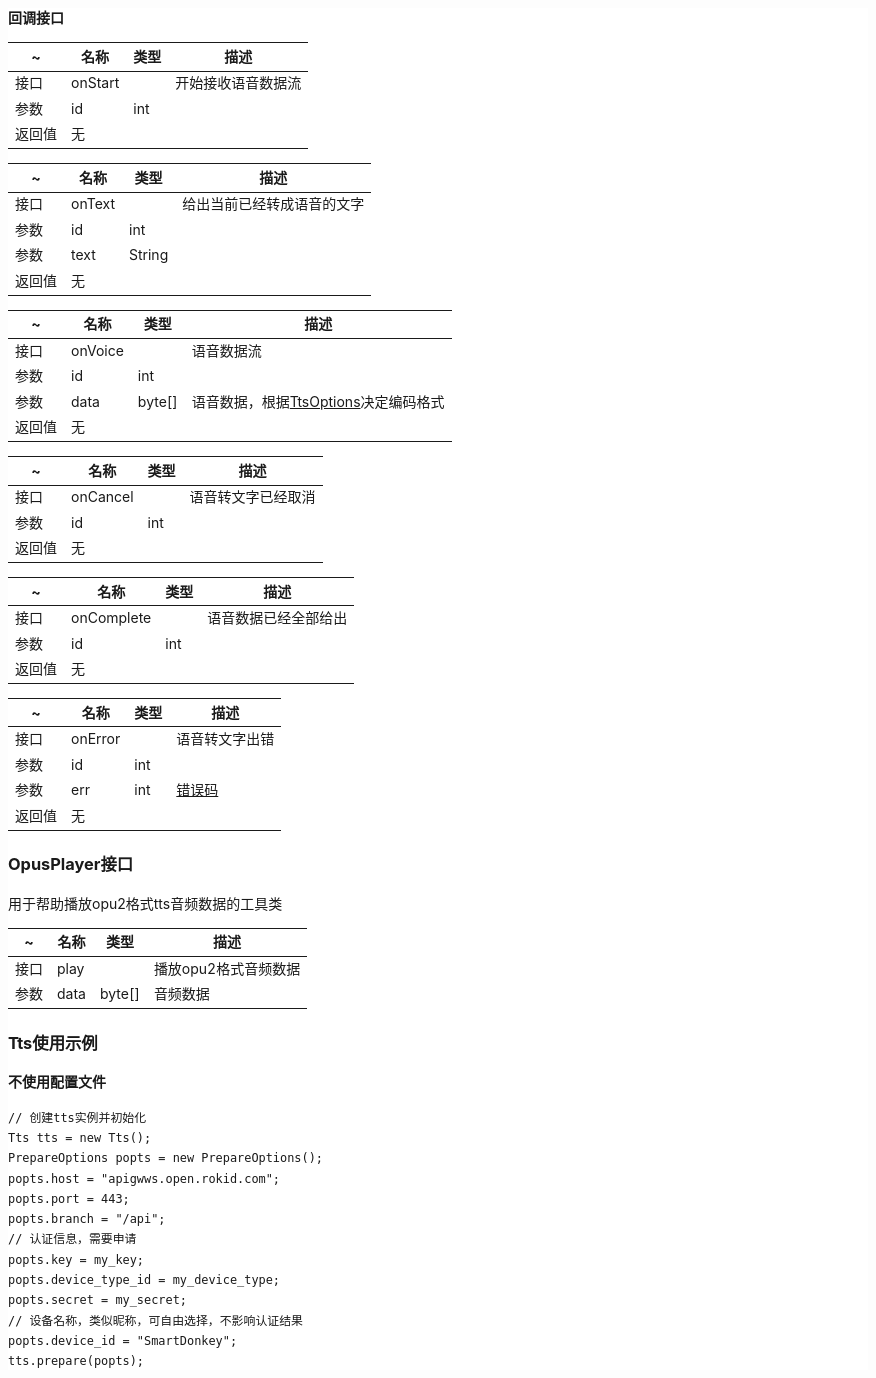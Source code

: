 **回调接口**

~ | 名称 | 类型 | 描述
---|---|---|---
接口 | onStart | | 开始接收语音数据流
参数 | id | int |
返回值 | 无 | |

~ | 名称 | 类型 | 描述
---|---|---|---
接口 | onText | | 给出当前已经转成语音的文字
参数 | id | int |
参数 | text | String |
返回值 | 无 | |

~ | 名称 | 类型 | 描述
---|---|---|---
接口 | onVoice| | 语音数据流
参数 | id | int |
参数 | data | byte[] | 语音数据，根据[TtsOptions](#to)决定编码格式
返回值 | 无 | |

~ | 名称 | 类型 | 描述
---|---|---|---
接口 | onCancel | | 语音转文字已经取消
参数 | id | int |
返回值 | 无 | |

~ | 名称 | 类型 | 描述
---|---|---|---
接口 | onComplete | | 语音数据已经全部给出
参数 | id | int |
返回值 | 无 | |

~ | 名称 | 类型 | 描述
---|---|---|---
接口 | onError | | 语音转文字出错
参数 | id | int |
参数 | err | int | [错误码](#errcode)
返回值 | 无 | |

### OpusPlayer接口

用于帮助播放opu2格式tts音频数据的工具类

~ | 名称 | 类型 | 描述
---|---|---|---
接口 | play | | 播放opu2格式音频数据
参数 | data | byte[] | 音频数据

### Tts使用示例

**不使用配置文件**

```
// 创建tts实例并初始化
Tts tts = new Tts();
PrepareOptions popts = new PrepareOptions();
popts.host = "apigwws.open.rokid.com";
popts.port = 443;
popts.branch = "/api";
// 认证信息，需要申请
popts.key = my_key;
popts.device_type_id = my_device_type;
popts.secret = my_secret;
// 设备名称，类似昵称，可自由选择，不影响认证结果
popts.device_id = "SmartDonkey";
tts.prepare(popts);
```